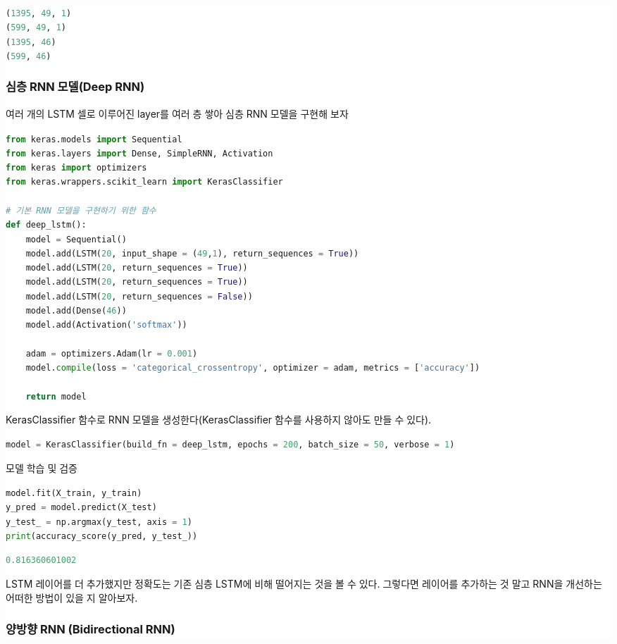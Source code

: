 ```python
(1395, 49, 1)
(599, 49, 1)
(1395, 46)
(599, 46)
```

### 심층 RNN 모델(Deep RNN)

여러 개의 LSTM 셀로 이루어진 layer를 여러 층 쌓아 심층 RNN 모델을 구현해 보자


```python
from keras.models import Sequential
from keras.layers import Dense, SimpleRNN, Activation
from keras import optimizers
from keras.wrappers.scikit_learn import KerasClassifier

# 기본 RNN 모델을 구현하기 위한 함수
def deep_lstm():
    model = Sequential()
    model.add(LSTM(20, input_shape = (49,1), return_sequences = True))
    model.add(LSTM(20, return_sequences = True))
    model.add(LSTM(20, return_sequences = True))
    model.add(LSTM(20, return_sequences = False))
    model.add(Dense(46))
    model.add(Activation('softmax'))
    
    adam = optimizers.Adam(lr = 0.001)
    model.compile(loss = 'categorical_crossentropy', optimizer = adam, metrics = ['accuracy'])
    
    return model
```

KerasClassifier 함수로 RNN 모델을 생성한다(KerasClassifier 함수를 사용하지 않아도 만들 수 있다).

```python
model = KerasClassifier(build_fn = deep_lstm, epochs = 200, batch_size = 50, verbose = 1)
```

모델 학습 및 검증

```python
model.fit(X_train, y_train)
y_pred = model.predict(X_test)
y_test_ = np.argmax(y_test, axis = 1)
print(accuracy_score(y_pred, y_test_))
```

```python
0.816360601002
```

LSTM 레이어를 더 추가했지만 정확도는 기존 심층 LSTM에 비해 떨어지는 것을 볼 수 있다. 그렇다면 레이어를 추가하는 것 말고 RNN을 개선하는 어떠한 방법이 있을 지 알아보자.


### 양방향 RNN (Bidirectional RNN)
